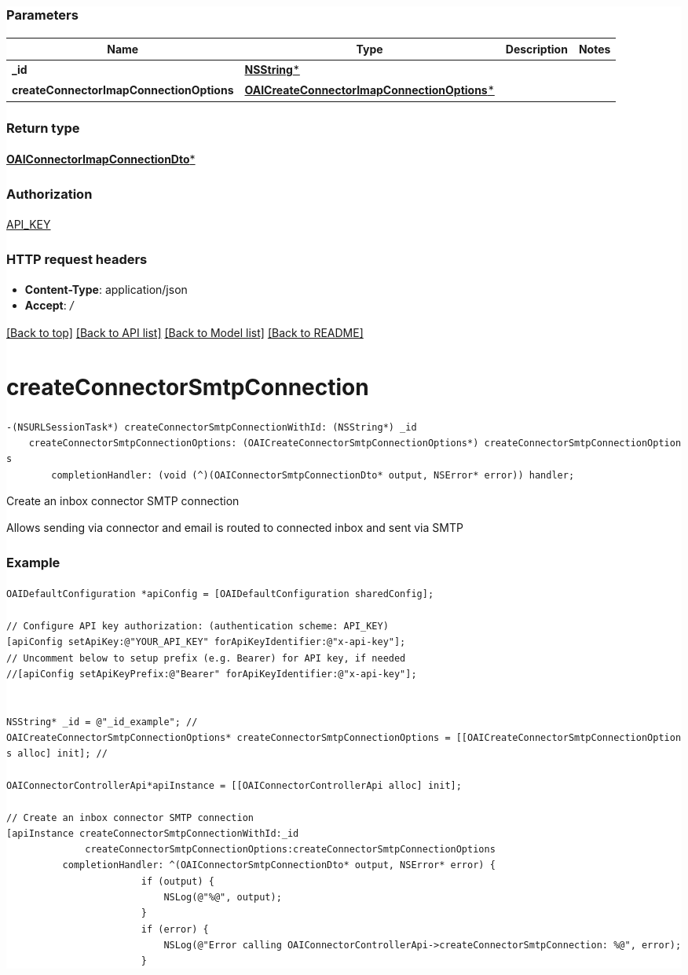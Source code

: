 ### Parameters

Name | Type | Description  | Notes
------------- | ------------- | ------------- | -------------
 **_id** | [**NSString***]()|  | 
 **createConnectorImapConnectionOptions** | [**OAICreateConnectorImapConnectionOptions***](OAICreateConnectorImapConnectionOptions)|  | 

### Return type

[**OAIConnectorImapConnectionDto***](OAIConnectorImapConnectionDto)

### Authorization

[API_KEY](../README#API_KEY)

### HTTP request headers

 - **Content-Type**: application/json
 - **Accept**: */*

[[Back to top]](#) [[Back to API list]](../README#documentation-for-api-endpoints) [[Back to Model list]](../README#documentation-for-models) [[Back to README]](../README)

# **createConnectorSmtpConnection**
```objc
-(NSURLSessionTask*) createConnectorSmtpConnectionWithId: (NSString*) _id
    createConnectorSmtpConnectionOptions: (OAICreateConnectorSmtpConnectionOptions*) createConnectorSmtpConnectionOptions
        completionHandler: (void (^)(OAIConnectorSmtpConnectionDto* output, NSError* error)) handler;
```

Create an inbox connector SMTP connection

Allows sending via connector and email is routed to connected inbox and sent via SMTP

### Example 
```objc
OAIDefaultConfiguration *apiConfig = [OAIDefaultConfiguration sharedConfig];

// Configure API key authorization: (authentication scheme: API_KEY)
[apiConfig setApiKey:@"YOUR_API_KEY" forApiKeyIdentifier:@"x-api-key"];
// Uncomment below to setup prefix (e.g. Bearer) for API key, if needed
//[apiConfig setApiKeyPrefix:@"Bearer" forApiKeyIdentifier:@"x-api-key"];


NSString* _id = @"_id_example"; // 
OAICreateConnectorSmtpConnectionOptions* createConnectorSmtpConnectionOptions = [[OAICreateConnectorSmtpConnectionOptions alloc] init]; // 

OAIConnectorControllerApi*apiInstance = [[OAIConnectorControllerApi alloc] init];

// Create an inbox connector SMTP connection
[apiInstance createConnectorSmtpConnectionWithId:_id
              createConnectorSmtpConnectionOptions:createConnectorSmtpConnectionOptions
          completionHandler: ^(OAIConnectorSmtpConnectionDto* output, NSError* error) {
                        if (output) {
                            NSLog(@"%@", output);
                        }
                        if (error) {
                            NSLog(@"Error calling OAIConnectorControllerApi->createConnectorSmtpConnection: %@", error);
                        }
```